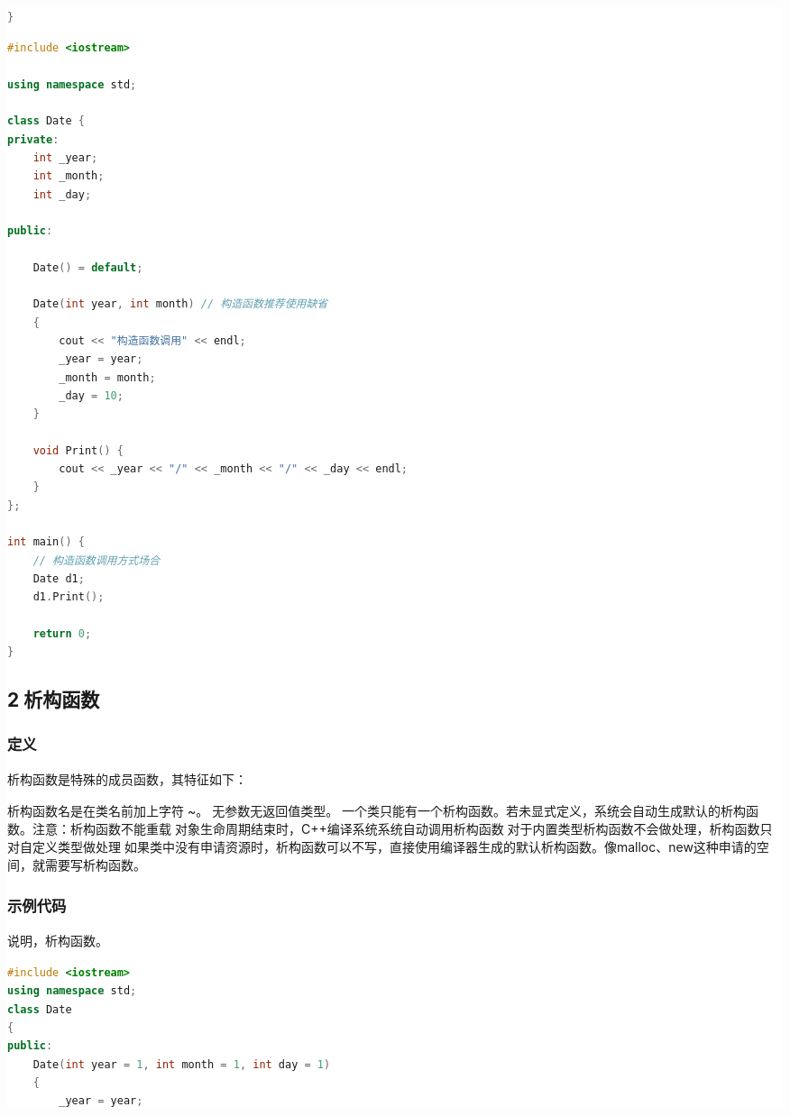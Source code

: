```cpp
}

```   

```cpp
#include <iostream>

using namespace std;

class Date {
private:
    int _year;
    int _month;
    int _day;

public:

    Date() = default;

    Date(int year, int month) // 构造函数推荐使用缺省
    {
        cout << "构造函数调用" << endl;
        _year = year;
        _month = month;
        _day = 10;
    }

    void Print() {
        cout << _year << "/" << _month << "/" << _day << endl;
    }
};

int main() {
    // 构造函数调用方式场合
    Date d1;
    d1.Print();

    return 0;
}
```  

## 2 析构函数

### 定义
析构函数是特殊的成员函数，其特征如下：

析构函数名是在类名前加上字符 ~。
无参数无返回值类型。
一个类只能有一个析构函数。若未显式定义，系统会自动生成默认的析构函数。注意：析构函数不能重载
对象生命周期结束时，C++编译系统系统自动调用析构函数
对于内置类型析构函数不会做处理，析构函数只对自定义类型做处理
如果类中没有申请资源时，析构函数可以不写，直接使用编译器生成的默认析构函数。像malloc、new这种申请的空间，就需要写析构函数。
### 示例代码
说明，析构函数。
```cpp
#include <iostream>
using namespace std;
class Date
{
public:
    Date(int year = 1, int month = 1, int day = 1)
    {
        _year = year;
```